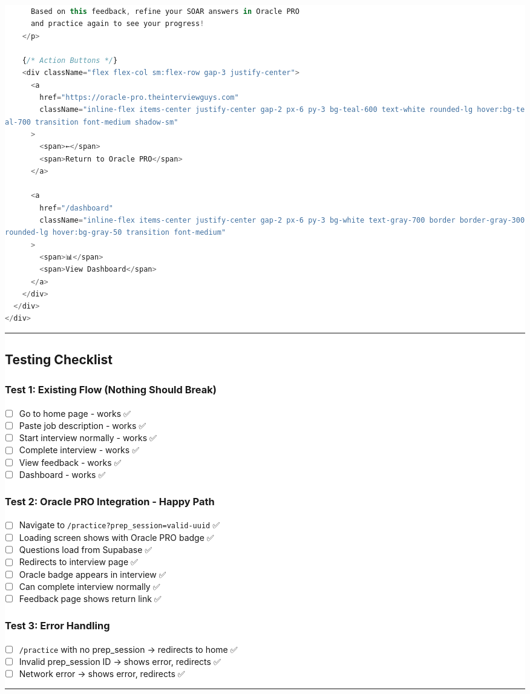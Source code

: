 ```typescript
      Based on this feedback, refine your SOAR answers in Oracle PRO 
      and practice again to see your progress!
    </p>

    {/* Action Buttons */}
    <div className="flex flex-col sm:flex-row gap-3 justify-center">
      <a 
        href="https://oracle-pro.theinterviewguys.com"
        className="inline-flex items-center justify-center gap-2 px-6 py-3 bg-teal-600 text-white rounded-lg hover:bg-teal-700 transition font-medium shadow-sm"
      >
        <span>←</span>
        <span>Return to Oracle PRO</span>
      </a>
      
      <a 
        href="/dashboard"
        className="inline-flex items-center justify-center gap-2 px-6 py-3 bg-white text-gray-700 border border-gray-300 rounded-lg hover:bg-gray-50 transition font-medium"
      >
        <span>📊</span>
        <span>View Dashboard</span>
      </a>
    </div>
  </div>
</div>
```

---

## Testing Checklist

### Test 1: Existing Flow (Nothing Should Break)
- [ ] Go to home page - works ✅
- [ ] Paste job description - works ✅
- [ ] Start interview normally - works ✅
- [ ] Complete interview - works ✅
- [ ] View feedback - works ✅
- [ ] Dashboard - works ✅

### Test 2: Oracle PRO Integration - Happy Path
- [ ] Navigate to `/practice?prep_session=valid-uuid` ✅
- [ ] Loading screen shows with Oracle PRO badge ✅
- [ ] Questions load from Supabase ✅
- [ ] Redirects to interview page ✅
- [ ] Oracle badge appears in interview ✅
- [ ] Can complete interview normally ✅
- [ ] Feedback page shows return link ✅

### Test 3: Error Handling
- [ ] `/practice` with no prep_session → redirects to home ✅
- [ ] Invalid prep_session ID → shows error, redirects ✅
- [ ] Network error → shows error, redirects ✅

---